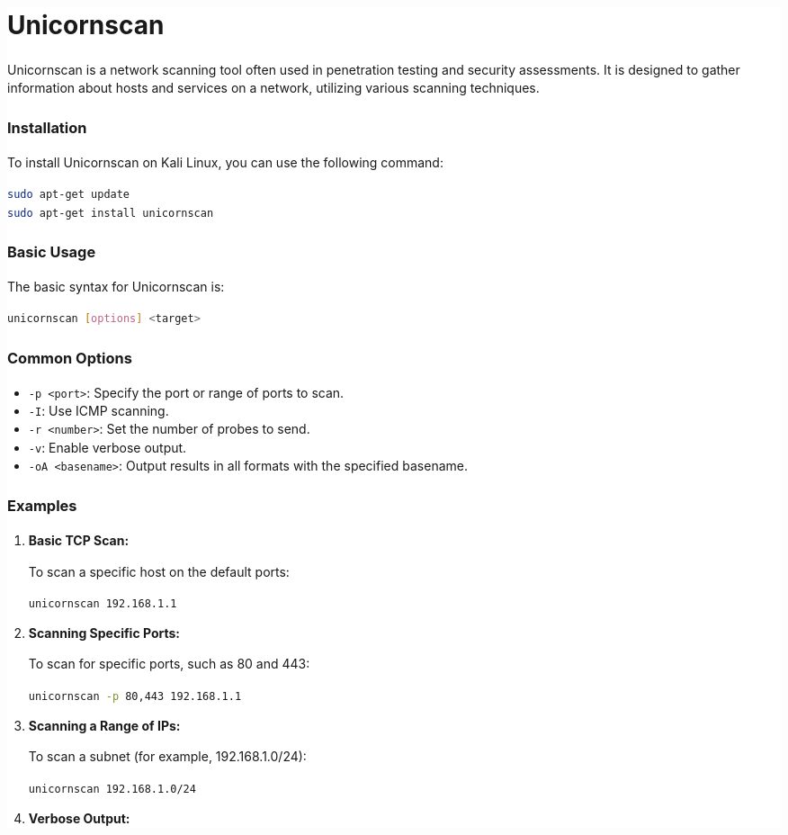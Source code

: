 # Unicornscan
Unicornscan is a network scanning tool often used in penetration testing and security assessments. It is designed to gather information about hosts and services on a network, utilizing various scanning techniques.

### Installation

To install Unicornscan on Kali Linux, you can use the following command:

```bash
sudo apt-get update
sudo apt-get install unicornscan
```

### Basic Usage

The basic syntax for Unicornscan is:

```bash
unicornscan [options] <target>
```

### Common Options

- `-p <port>`: Specify the port or range of ports to scan.
- `-I`: Use ICMP scanning.
- `-r <number>`: Set the number of probes to send.
- `-v`: Enable verbose output.
- `-oA <basename>`: Output results in all formats with the specified basename.

### Examples

1. **Basic TCP Scan:**

   To scan a specific host on the default ports:

   ```bash
   unicornscan 192.168.1.1
   ```

2. **Scanning Specific Ports:**

   To scan for specific ports, such as 80 and 443:

   ```bash
   unicornscan -p 80,443 192.168.1.1
   ```

3. **Scanning a Range of IPs:**

   To scan a subnet (for example, 192.168.1.0/24):

   ```bash
   unicornscan 192.168.1.0/24
   ```

4. **Verbose Output:**
